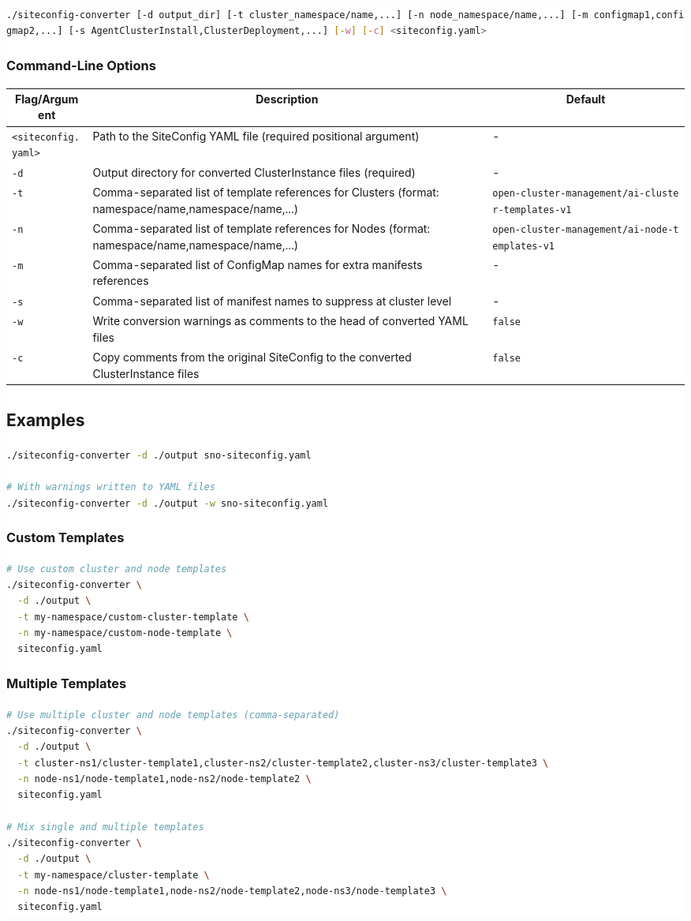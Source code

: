 ```bash
./siteconfig-converter [-d output_dir] [-t cluster_namespace/name,...] [-n node_namespace/name,...] [-m configmap1,configmap2,...] [-s AgentClusterInstall,ClusterDeployment,...] [-w] [-c] <siteconfig.yaml>
```

### Command-Line Options

| Flag/Argument | Description | Default |
|---------------|-------------|---------|
| `<siteconfig.yaml>` | Path to the SiteConfig YAML file (required positional argument) | - |
| `-d` | Output directory for converted ClusterInstance files (required) | - |
| `-t` | Comma-separated list of template references for Clusters (format: namespace/name,namespace/name,...) | `open-cluster-management/ai-cluster-templates-v1` |
| `-n` | Comma-separated list of template references for Nodes (format: namespace/name,namespace/name,...) | `open-cluster-management/ai-node-templates-v1` |
| `-m` | Comma-separated list of ConfigMap names for extra manifests references | - |
| `-s` | Comma-separated list of manifest names to suppress at cluster level | - |
| `-w` | Write conversion warnings as comments to the head of converted YAML files | `false` |
| `-c` | Copy comments from the original SiteConfig to the converted ClusterInstance files | `false` |


## Examples

```bash
./siteconfig-converter -d ./output sno-siteconfig.yaml

# With warnings written to YAML files
./siteconfig-converter -d ./output -w sno-siteconfig.yaml
```

### Custom Templates

```bash
# Use custom cluster and node templates
./siteconfig-converter \
  -d ./output \
  -t my-namespace/custom-cluster-template \
  -n my-namespace/custom-node-template \
  siteconfig.yaml
```

### Multiple Templates

```bash
# Use multiple cluster and node templates (comma-separated)
./siteconfig-converter \
  -d ./output \
  -t cluster-ns1/cluster-template1,cluster-ns2/cluster-template2,cluster-ns3/cluster-template3 \
  -n node-ns1/node-template1,node-ns2/node-template2 \
  siteconfig.yaml

# Mix single and multiple templates
./siteconfig-converter \
  -d ./output \
  -t my-namespace/cluster-template \
  -n node-ns1/node-template1,node-ns2/node-template2,node-ns3/node-template3 \
  siteconfig.yaml
```
